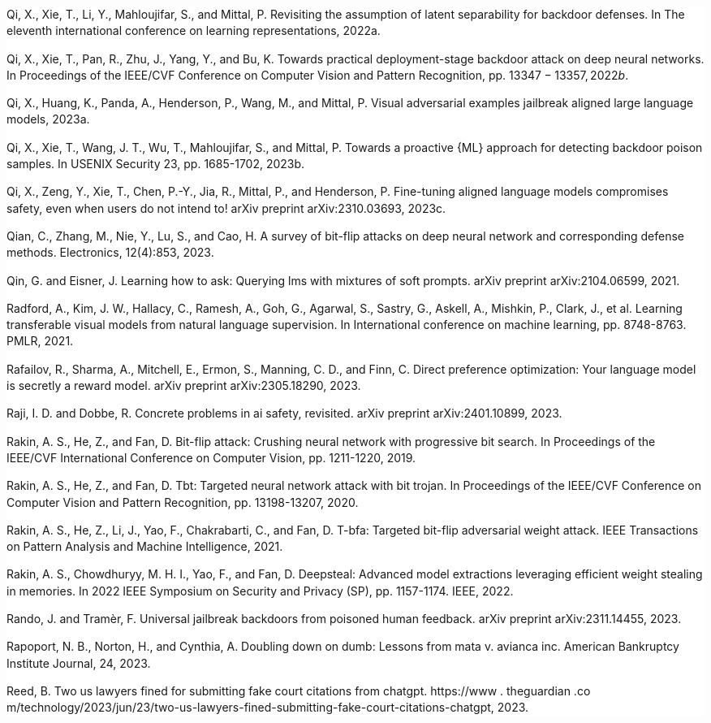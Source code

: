 Qi, X., Xie, T., Li, Y., Mahloujifar, S., and Mittal, P. Revisiting the assumption of latent separability for backdoor defenses. In The eleventh international conference on learning representations, 2022a.

Qi, X., Xie, T., Pan, R., Zhu, J., Yang, Y., and Bu, K. Towards practical deployment-stage backdoor attack on deep neural networks. In Proceedings of the IEEE/CVF Conference on Computer Vision and Pattern Recognition, pp. $13347-13357,2022 b$.

Qi, X., Huang, K., Panda, A., Henderson, P., Wang, M., and Mittal, P. Visual adversarial examples jailbreak aligned large language models, 2023a.

Qi, X., Xie, T., Wang, J. T., Wu, T., Mahloujifar, S., and Mittal, P. Towards a proactive $\{\mathrm{ML}\}$ approach for detecting backdoor poison samples. In USENIX Security 23, pp. 1685-1702, 2023b.

Qi, X., Zeng, Y., Xie, T., Chen, P.-Y., Jia, R., Mittal, P., and Henderson, P. Fine-tuning aligned language models compromises safety, even when users do not intend to! arXiv preprint arXiv:2310.03693, 2023c.

Qian, C., Zhang, M., Nie, Y., Lu, S., and Cao, H. A survey of bit-flip attacks on deep neural network and corresponding defense methods. Electronics, 12(4):853, 2023.

Qin, G. and Eisner, J. Learning how to ask: Querying lms with mixtures of soft prompts. arXiv preprint arXiv:2104.06599, 2021.

Radford, A., Kim, J. W., Hallacy, C., Ramesh, A., Goh, G., Agarwal, S., Sastry, G., Askell, A., Mishkin, P., Clark, J., et al. Learning transferable visual models from natural language supervision. In International conference on machine learning, pp. 8748-8763. PMLR, 2021.

Rafailov, R., Sharma, A., Mitchell, E., Ermon, S., Manning, C. D., and Finn, C. Direct preference optimization: Your language model is secretly a reward model. arXiv preprint arXiv:2305.18290, 2023.

Raji, I. D. and Dobbe, R. Concrete problems in ai safety, revisited. arXiv preprint arXiv:2401.10899, 2023.

Rakin, A. S., He, Z., and Fan, D. Bit-flip attack: Crushing neural network with progressive bit search. In Proceedings of the IEEE/CVF International Conference on Computer Vision, pp. 1211-1220, 2019.

Rakin, A. S., He, Z., and Fan, D. Tbt: Targeted neural network attack with bit trojan. In Proceedings of the IEEE/CVF Conference on Computer Vision and Pattern Recognition, pp. 13198-13207, 2020.

Rakin, A. S., He, Z., Li, J., Yao, F., Chakrabarti, C., and Fan, D. T-bfa: Targeted bit-flip adversarial weight attack. IEEE Transactions on Pattern Analysis and Machine Intelligence, 2021.

Rakin, A. S., Chowdhuryy, M. H. I., Yao, F., and Fan, D. Deepsteal: Advanced model extractions leveraging efficient weight stealing in memories. In 2022 IEEE Symposium on Security and Privacy (SP), pp. 1157-1174. IEEE, 2022.

Rando, J. and Tramèr, F. Universal jailbreak backdoors from poisoned human feedback. arXiv preprint arXiv:2311.14455, 2023.

Rapoport, N. B., Norton, H., and Cynthia, A. Doubling down on dumb: Lessons from mata v. avianca inc. American Bankruptcy Institute Journal, 24, 2023.

Reed, B. Two us lawyers fined for submitting fake court citations from chatgpt. https://www . theguardian .co m/technology/2023/jun/23/two-us-lawyers-fined-submitting-fake-court-citations-chatgpt, 2023.
